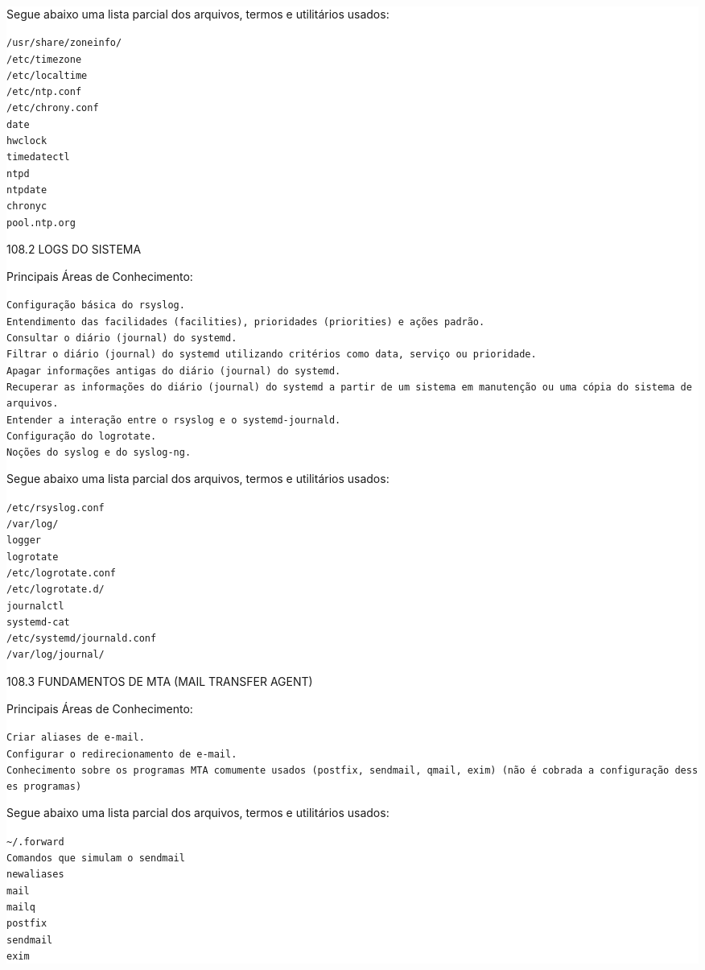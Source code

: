 Segue abaixo uma lista parcial dos arquivos, termos e utilitários usados:

    /usr/share/zoneinfo/
    /etc/timezone
    /etc/localtime
    /etc/ntp.conf
    /etc/chrony.conf
    date
    hwclock
    timedatectl
    ntpd
    ntpdate
    chronyc
    pool.ntp.org

108.2 LOGS DO SISTEMA

Principais Áreas de Conhecimento:

    Configuração básica do rsyslog.
    Entendimento das facilidades (facilities), prioridades (priorities) e ações padrão.
    Consultar o diário (journal) do systemd.
    Filtrar o diário (journal) do systemd utilizando critérios como data, serviço ou prioridade.
    Apagar informações antigas do diário (journal) do systemd.
    Recuperar as informações do diário (journal) do systemd a partir de um sistema em manutenção ou uma cópia do sistema de arquivos.
    Entender a interação entre o rsyslog e o systemd-journald.
    Configuração do logrotate.
    Noções do syslog e do syslog-ng.

Segue abaixo uma lista parcial dos arquivos, termos e utilitários usados:

    /etc/rsyslog.conf
    /var/log/
    logger
    logrotate
    /etc/logrotate.conf
    /etc/logrotate.d/
    journalctl
    systemd-cat
    /etc/systemd/journald.conf
    /var/log/journal/

108.3 FUNDAMENTOS DE MTA (MAIL TRANSFER AGENT)

Principais Áreas de Conhecimento:

    Criar aliases de e-mail.
    Configurar o redirecionamento de e-mail.
    Conhecimento sobre os programas MTA comumente usados (postfix, sendmail, qmail, exim) (não é cobrada a configuração desses programas)

Segue abaixo uma lista parcial dos arquivos, termos e utilitários usados:

    ~/.forward
    Comandos que simulam o sendmail
    newaliases
    mail
    mailq
    postfix
    sendmail
    exim
